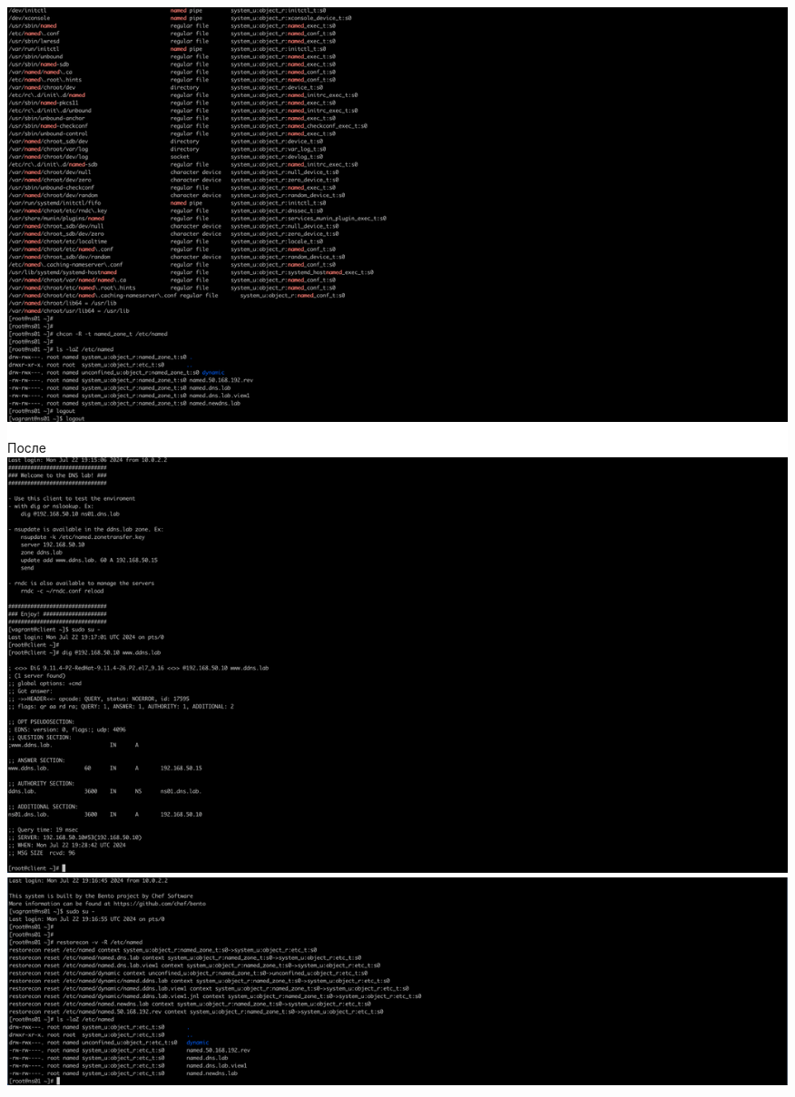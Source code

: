 ![alt text](images/image-2.png)  

После
![alt text](images/image-3.png)
![alt text](images/image-4.png)
